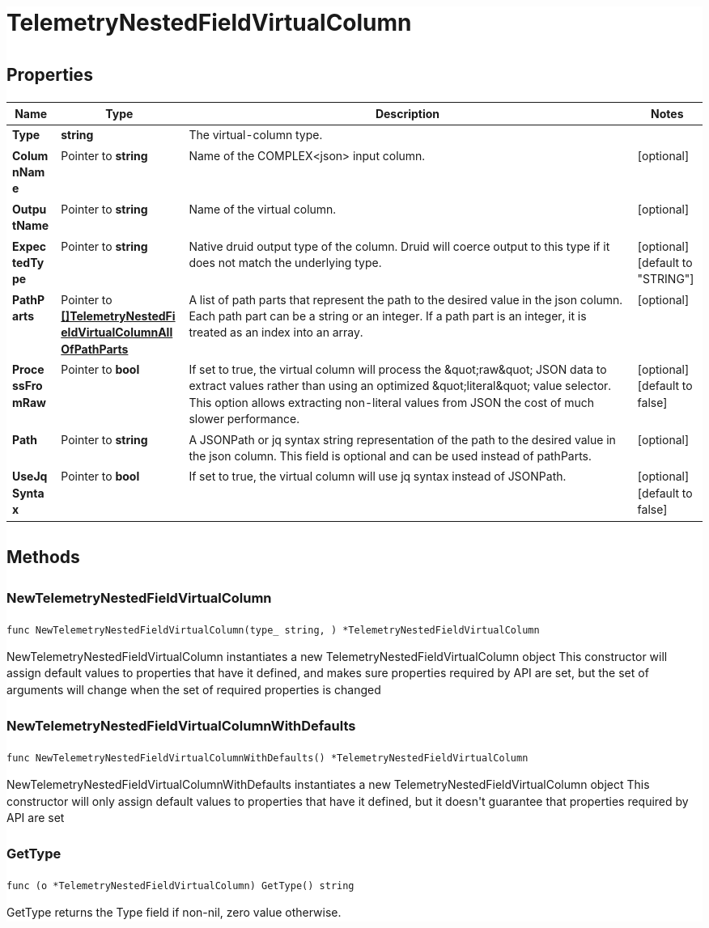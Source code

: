 # TelemetryNestedFieldVirtualColumn

## Properties

Name | Type | Description | Notes
------------ | ------------- | ------------- | -------------
**Type** | **string** | The virtual-column type. | 
**ColumnName** | Pointer to **string** | Name of the COMPLEX&lt;json&gt; input column. | [optional] 
**OutputName** | Pointer to **string** | Name of the virtual column. | [optional] 
**ExpectedType** | Pointer to **string** | Native druid output type of the column. Druid will coerce output to this type if it does not match the underlying type. | [optional] [default to "STRING"]
**PathParts** | Pointer to [**[]TelemetryNestedFieldVirtualColumnAllOfPathParts**](TelemetryNestedFieldVirtualColumnAllOfPathParts.md) | A list of path parts that represent the path to the desired value in the json column. Each path part can be a string or an integer. If a path part is an integer, it is treated as an index into an array. | [optional] 
**ProcessFromRaw** | Pointer to **bool** | If set to true, the virtual column will process the \&quot;raw\&quot; JSON data to extract values rather than using an optimized \&quot;literal\&quot; value selector. This option allows extracting non-literal values from JSON the cost of much slower performance. | [optional] [default to false]
**Path** | Pointer to **string** | A JSONPath or jq syntax string representation of the path to the desired value in the json column. This field is optional and can be used instead of pathParts. | [optional] 
**UseJqSyntax** | Pointer to **bool** | If set to true, the virtual column will use jq syntax instead of JSONPath. | [optional] [default to false]

## Methods

### NewTelemetryNestedFieldVirtualColumn

`func NewTelemetryNestedFieldVirtualColumn(type_ string, ) *TelemetryNestedFieldVirtualColumn`

NewTelemetryNestedFieldVirtualColumn instantiates a new TelemetryNestedFieldVirtualColumn object
This constructor will assign default values to properties that have it defined,
and makes sure properties required by API are set, but the set of arguments
will change when the set of required properties is changed

### NewTelemetryNestedFieldVirtualColumnWithDefaults

`func NewTelemetryNestedFieldVirtualColumnWithDefaults() *TelemetryNestedFieldVirtualColumn`

NewTelemetryNestedFieldVirtualColumnWithDefaults instantiates a new TelemetryNestedFieldVirtualColumn object
This constructor will only assign default values to properties that have it defined,
but it doesn't guarantee that properties required by API are set

### GetType

`func (o *TelemetryNestedFieldVirtualColumn) GetType() string`

GetType returns the Type field if non-nil, zero value otherwise.
